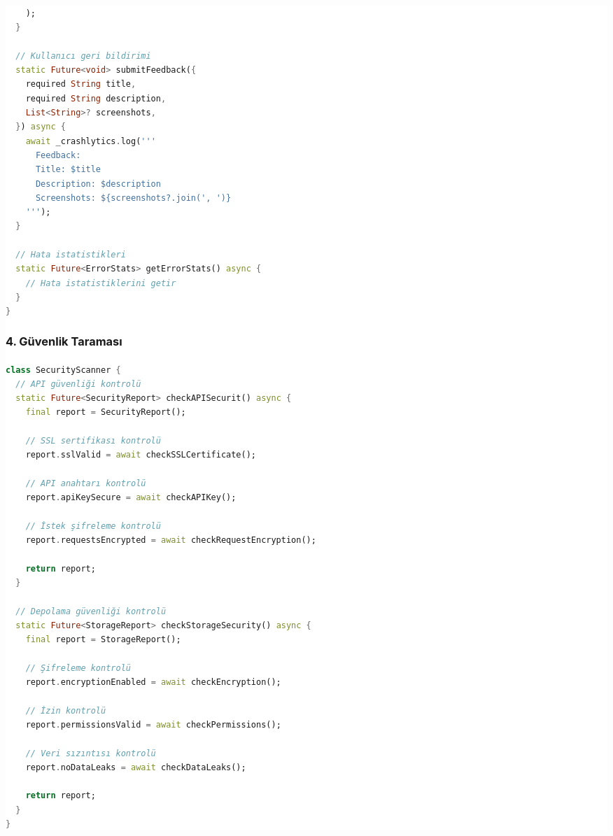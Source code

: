 ```dart
    );
  }

  // Kullanıcı geri bildirimi
  static Future<void> submitFeedback({
    required String title,
    required String description,
    List<String>? screenshots,
  }) async {
    await _crashlytics.log('''
      Feedback:
      Title: $title
      Description: $description
      Screenshots: ${screenshots?.join(', ')}
    ''');
  }

  // Hata istatistikleri
  static Future<ErrorStats> getErrorStats() async {
    // Hata istatistiklerini getir
  }
}
```

### 4. Güvenlik Taraması

```dart
class SecurityScanner {
  // API güvenliği kontrolü
  static Future<SecurityReport> checkAPISecurit() async {
    final report = SecurityReport();

    // SSL sertifikası kontrolü
    report.sslValid = await checkSSLCertificate();

    // API anahtarı kontrolü
    report.apiKeySecure = await checkAPIKey();

    // İstek şifreleme kontrolü
    report.requestsEncrypted = await checkRequestEncryption();

    return report;
  }

  // Depolama güvenliği kontrolü
  static Future<StorageReport> checkStorageSecurity() async {
    final report = StorageReport();

    // Şifreleme kontrolü
    report.encryptionEnabled = await checkEncryption();

    // İzin kontrolü
    report.permissionsValid = await checkPermissions();

    // Veri sızıntısı kontrolü
    report.noDataLeaks = await checkDataLeaks();

    return report;
  }
}
```
